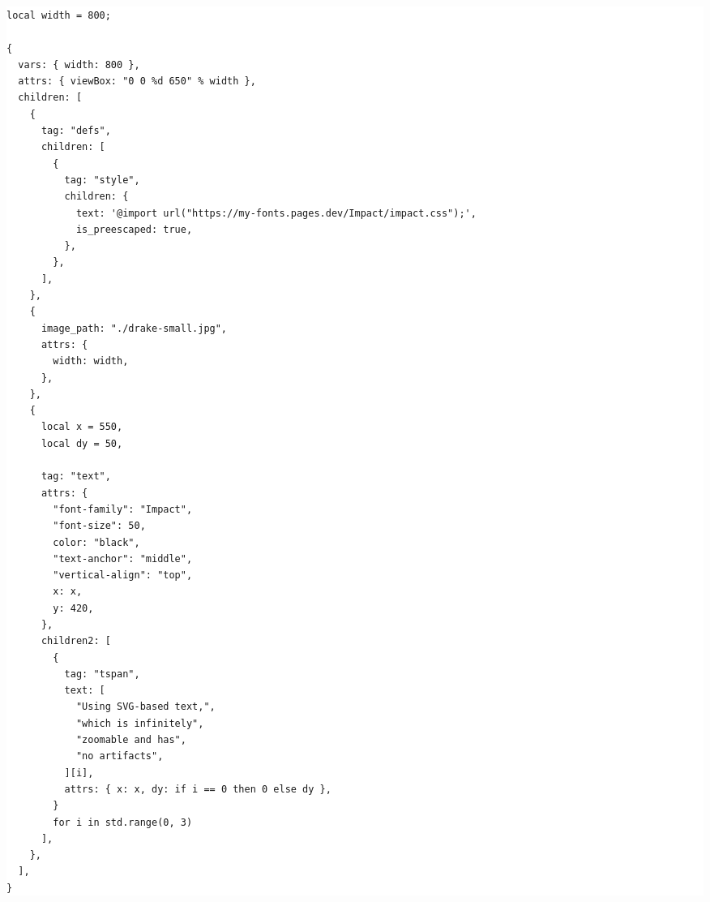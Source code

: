 ``` highlight
local width = 800;

{
  vars: { width: 800 },
  attrs: { viewBox: "0 0 %d 650" % width },
  children: [
    {
      tag: "defs",
      children: [
        {
          tag: "style",
          children: {
            text: '@import url("https://my-fonts.pages.dev/Impact/impact.css");',
            is_preescaped: true,
          },
        },
      ],
    },
    {
      image_path: "./drake-small.jpg",
      attrs: {
        width: width,
      },
    },
    {
      local x = 550,
      local dy = 50,

      tag: "text",
      attrs: {
        "font-family": "Impact",
        "font-size": 50,
        color: "black",
        "text-anchor": "middle",
        "vertical-align": "top",
        x: x,
        y: 420,
      },
      children2: [
        {
          tag: "tspan",
          text: [
            "Using SVG-based text,",
            "which is infinitely",
            "zoomable and has",
            "no artifacts",
          ][i],
          attrs: { x: x, dy: if i == 0 then 0 else dy },
        }
        for i in std.range(0, 3)
      ],
    },
  ],
}
```
